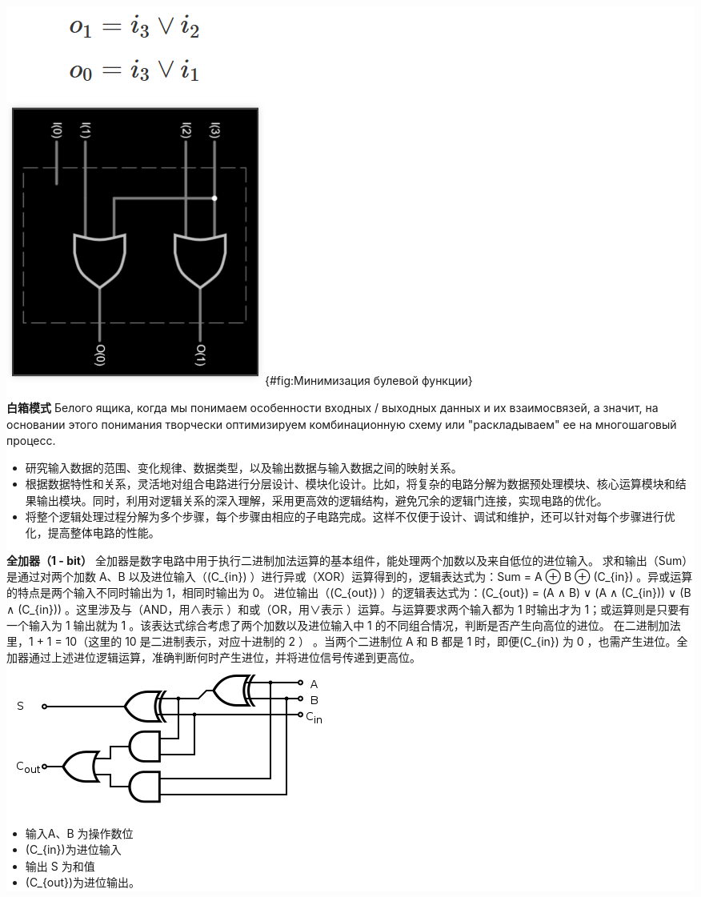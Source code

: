   ![Минимизация булевой функции](image-6.png){#fig:Минимизация булевой функции}

**白箱模式**
Белого ящика, когда мы понимаем особенности входных / выходных данных и их взаимосвязей, а значит, на основании этого понимания творчески оптимизируем комбинационную схему или "раскладываем" ее на многошаговый процесс.
  - 研究输入数据的范围、变化规律、数据类型，以及输出数据与输入数据之间的映射关系。
  - 根据数据特性和关系，灵活地对组合电路进行分层设计、模块化设计。比如，将复杂的电路分解为数据预处理模块、核心运算模块和结果输出模块。同时，利用对逻辑关系的深入理解，采用更高效的逻辑结构，避免冗余的逻辑门连接，实现电路的优化。
  - 将整个逻辑处理过程分解为多个步骤，每个步骤由相应的子电路完成。这样不仅便于设计、调试和维护，还可以针对每个步骤进行优化，提高整体电路的性能。

**全加器（1 - bit）**
全加器是数字电路中用于执行二进制加法运算的基本组件，能处理两个加数以及来自低位的进位输入。
求和输出（Sum）是通过对两个加数 A、B 以及进位输入（\(C_{in}\) ）进行异或（XOR）运算得到的，逻辑表达式为：Sum = A ⊕ B ⊕ \(C_{in}\) 。异或运算的特点是两个输入不同时输出为 1，相同时输出为 0。
进位输出（\(C_{out}\) ）的逻辑表达式为：\(C_{out}\) = (A ∧ B) ∨ (A ∧ \(C_{in}\)) ∨ (B ∧ \(C_{in}\)) 。这里涉及与（AND，用∧表示 ）和或（OR，用∨表示 ）运算。与运算要求两个输入都为 1 时输出才为 1；或运算则是只要有一个输入为 1 输出就为 1 。该表达式综合考虑了两个加数以及进位输入中 1 的不同组合情况，判断是否产生向高位的进位。
在二进制加法里，1 + 1 = 10（这里的 10 是二进制表示，对应十进制的 2 ） 。当两个二进制位 A 和 B 都是 1 时，即便\(C_{in}\) 为 0 ，也需产生进位。全加器通过上述进位逻辑运算，准确判断何时产生进位，并将进位信号传递到更高位。
![Полный сумматор](image-7.png)
- 输入A、B 为操作数位
- \(C_{in}\)为进位输入
- 输出 S 为和值
- \(C_{out}\)为进位输出。
